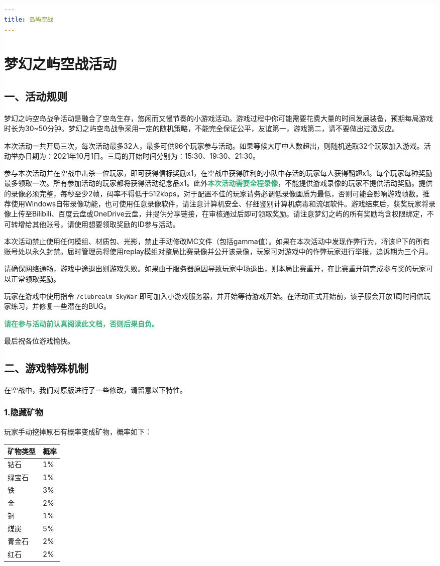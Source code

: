 ```yaml
---
title: 岛屿空战
---
```



# 梦幻之屿空战活动

## 一、活动规则

梦幻之屿空岛战争活动是融合了空岛生存，悠闲而又慢节奏的小游戏活动。游戏过程中你可能需要花费大量的时间发展装备，预期每局游戏时长为30~50分钟。梦幻之屿空岛战争采用一定的随机策略，不能完全保证公平，友谊第一，游戏第二，请不要做出过激反应。

本次活动一共开局三次，每次活动最多32人，最多可供96个玩家参与活动。如果等候大厅中人数超出，则随机选取32个玩家加入游戏。活动举办日期为：2021年10月1日。三局的开始时间分别为：15:30、19:30、21:30。

参与本次活动并在空战中击杀一位玩家，即可获得信标奖励x1，在空战中获得胜利的小队中存活的玩家每人获得鞘翅x1。每个玩家每种奖励最多领取一次。所有参加活动的玩家都将获得活动纪念品x1。此外<b><span style="color:#3eaf7c">本次活动需要全程录像</span></b>，不能提供游戏录像的玩家不提供活动奖励。提供的录像必须完整，每秒至少2帧，码率不得低于512kbps。对于配置不佳的玩家请务必调低录像画质为最低，否则可能会影响游戏帧数。推荐使用Windows自带录像功能，也可使用任意录像软件，请注意计算机安全、仔细鉴别计算机病毒和流氓软件。游戏结束后，获奖玩家将录像上传至Bilibili、百度云盘或OneDrive云盘，并提供分享链接，在审核通过后即可领取奖励。请注意梦幻之屿的所有奖励均含权限绑定，不可转增给其他账号，请使用想要领取奖励的ID参与活动。

本次活动禁止使用任何模组、材质包、光影，禁止手动修改MC文件（包括gamma值）。如果在本次活动中发现作弊行为，将该IP下的所有账号处以永久封禁。届时管理员将使用replay模组对整局比赛录像并公开该录像，玩家可对游戏中的作弊玩家进行举报，追诉期为三个月。

请确保网络通畅，游戏中途退出则游戏失败。如果由于服务器原因导致玩家中场退出，则本局比赛重开，在比赛重开前完成参与奖的玩家可以正常领取奖励。

玩家在游戏中使用指令 `/clubrealm SkyWar` 即可加入小游戏服务器，并开始等待游戏开始。在活动正式开始前，该子服会开放1周时间供玩家练习，并修复一些潜在的BUG。

<b><span style="color:#3eaf7c">请在参与活动前认真阅读此文档，否则后果自负。</span></b>

最后祝各位游戏愉快。

## 二、游戏特殊机制

在空战中，我们对原版进行了一些修改，请留意以下特性。

### 1.隐藏矿物

玩家手动挖掉原石有概率变成矿物，概率如下：

| 矿物类型 | 概率 |
| -------- | ---- |
| 钻石     | 1%   |
| 绿宝石   | 1%   |
| 铁       | 3%   |
| 金       | 2%   |
| 铜       | 1%   |
| 煤炭     | 5%   |
| 青金石   | 2%   |
| 红石     | 2%   |
